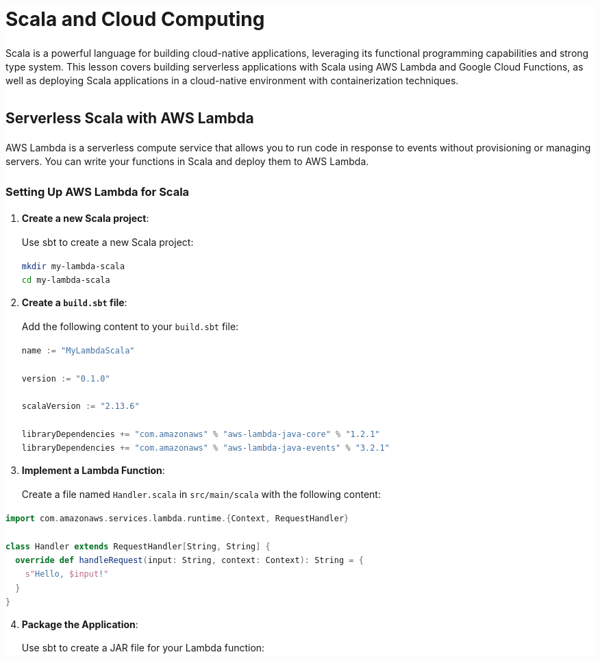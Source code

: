 # Scala and Cloud Computing

Scala is a powerful language for building cloud-native applications, leveraging its functional programming capabilities and strong type system. This lesson covers building serverless applications with Scala using AWS Lambda and Google Cloud Functions, as well as deploying Scala applications in a cloud-native environment with containerization techniques.

## Serverless Scala with AWS Lambda

AWS Lambda is a serverless compute service that allows you to run code in response to events without provisioning or managing servers. You can write your functions in Scala and deploy them to AWS Lambda.

### Setting Up AWS Lambda for Scala

1. **Create a new Scala project**:

   Use sbt to create a new Scala project:

   ```bash
   mkdir my-lambda-scala
   cd my-lambda-scala
   ```

2. **Create a `build.sbt` file**:

   Add the following content to your `build.sbt` file:

   ```sbt
   name := "MyLambdaScala"

   version := "0.1.0"

   scalaVersion := "2.13.6"

   libraryDependencies += "com.amazonaws" % "aws-lambda-java-core" % "1.2.1"
   libraryDependencies += "com.amazonaws" % "aws-lambda-java-events" % "3.2.1"
   ```

3. **Implement a Lambda Function**:

   Create a file named `Handler.scala` in `src/main/scala` with the following content:

```scala
import com.amazonaws.services.lambda.runtime.{Context, RequestHandler}

class Handler extends RequestHandler[String, String] {
  override def handleRequest(input: String, context: Context): String = {
    s"Hello, $input!"
  }
}
```

4. **Package the Application**:

   Use sbt to create a JAR file for your Lambda function:
